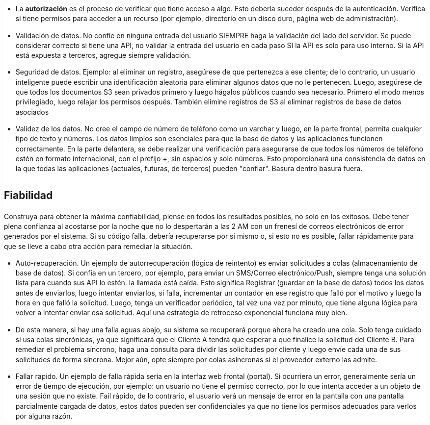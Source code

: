 - La **autorización** es el proceso de verificar que tiene acceso a algo. Esto debería suceder después de la autenticación. Verifica si tiene permisos para acceder a un recurso (por ejemplo, directorio en un disco duro, página web de administración).

- Validación de datos. No confíe en ninguna entrada del usuario SIEMPRE haga la validación del lado del servidor. Se puede considerar correcto si tiene una API, no validar la entrada del usuario en cada paso SI la API es solo para uso interno. Si la API está expuesta a terceros, agregue siempre validación.

- Seguridad de datos. Ejemplo: al eliminar un registro, asegúrese de que pertenezca a ese cliente; de ​​lo contrario, un usuario inteligente puede escribir una identificación aleatoria para eliminar algunos datos que no le pertenecen. Luego, asegúrese de que todos los documentos S3 sean privados primero y luego hágalos públicos cuando sea necesario. Primero el modo menos privilegiado, luego relajar los permisos después. También elimine registros de S3 al eliminar registros de base de datos asociados

- Validez de los datos. No cree el campo de número de teléfono como un varchar y luego, en la parte frontal, permita cualquier tipo de texto y números. Los datos limpios son esenciales para que la base de datos y las aplicaciones funcionen correctamente. En la parte delantera, se debe realizar una verificación para asegurarse de que todos los números de teléfono estén en formato internacional, con el prefijo +, sin espacios y solo números. Esto proporcionará una consistencia de datos en la que todas las aplicaciones (actuales, futuras, de terceros) pueden "confiar". Basura dentro basura fuera.

## Fiabilidad

Construya para obtener la máxima confiabilidad, piense en todos los resultados posibles, no solo en los exitosos. Debe tener plena confianza al acostarse por la noche que no lo despertarán a las 2 AM con un frenesí de correos electrónicos de error generados por el sistema. Si su código falla, debería recuperarse por sí mismo o, si esto no es posible, fallar rápidamente para que se lleve a cabo otra acción para remediar la situación.

- Auto-recuperación. Un ejemplo de autorrecuperación (lógica de reintento) es enviar solicitudes a colas (almacenamiento de base de datos). Si confía en un tercero, por ejemplo, para enviar un SMS/Correo electrónico/Push, siempre tenga una solución lista para cuando sus API lo estén. la llamada está caída. Esto significa Registrar (guardar en la base de datos) todos los datos antes de enviarlos, luego intentar enviarlos, si falla, incrementar un contador en ese registro que falló por el motivo y luego la hora en que falló la solicitud. Luego, tenga un verificador periódico, tal vez una vez por minuto, que tiene alguna lógica para volver a intentar enviar esa solicitud. Aquí una estrategia de retroceso exponencial funciona muy bien.

- De esta manera, si hay una falla aguas abajo, su sistema se recuperará porque ahora ha creado una cola. Solo tenga cuidado si usa colas sincrónicas, ya que significará que el Cliente A tendrá que esperar a que finalice la solicitud del Cliente B. Para remediar el problema síncrono, haga una consulta para dividir las solicitudes por cliente y luego envíe cada una de sus solicitudes de forma síncrona. Mejor aún, opte siempre por colas asíncronas si el proveedor externo las admite.

- Fallar rapido. Un ejemplo de falla rápida sería en la interfaz web frontal (portal). Si ocurriera un error, generalmente sería un error de tiempo de ejecución, por ejemplo: un usuario no tiene el permiso correcto, por lo que intenta acceder a un objeto de una sesión que no existe. Fail rápido, de lo contrario, el usuario verá un mensaje de error en la pantalla con una pantalla parcialmente cargada de datos, estos datos pueden ser confidenciales ya que no tiene los permisos adecuados para verlos por alguna razón.
